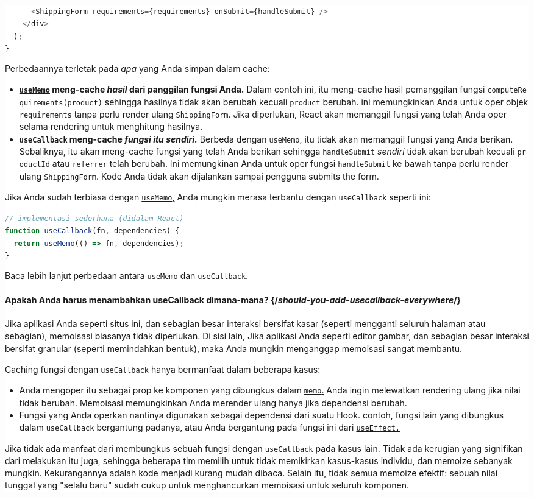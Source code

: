 ```js {6-8,10-15,19}
      <ShippingForm requirements={requirements} onSubmit={handleSubmit} />
    </div>
  );
}
```

Perbedaannya terletak pada *apa* yang Anda simpan dalam cache:

* **[`useMemo`](/reference/react/useMemo) meng-cache *hasil* dari panggilan fungsi Anda.** Dalam contoh ini, itu meng-cache hasil pemanggilan fungsi `computeRequirements(product)` sehingga hasilnya tidak akan berubah kecuali `product` berubah. ini memungkinkan Anda untuk oper objek `requirements` tanpa perlu render ulang `ShippingForm`. Jika diperlukan, React akan memanggil fungsi yang telah Anda oper selama rendering untuk menghitung hasilnya.
* **`useCallback` meng-cache *fungsi itu sendiri.*** Berbeda dengan `useMemo`, itu tidak akan memanggil fungsi yang Anda berikan. Sebaliknya, itu akan meng-cache fungsi yang telah Anda berikan sehingga `handleSubmit` *sendiri* tidak akan berubah kecuali `productId` atau `referrer` telah berubah. Ini memungkinan Anda untuk oper fungsi `handleSubmit` ke bawah tanpa perlu render ulang `ShippingForm`. Kode Anda tidak akan dijalankan sampai pengguna submits the form.

Jika Anda sudah terbiasa dengan [`useMemo`,](/reference/react/useMemo) Anda mungkin merasa terbantu dengan `useCallback` seperti ini:

```js
// implementasi sederhana (didalam React)
function useCallback(fn, dependencies) {
  return useMemo(() => fn, dependencies);
}
```

[Baca lebih lanjut perbedaan antara `useMemo` dan `useCallback`.](/reference/react/useMemo#memoizing-a-function)

</DeepDive>

<DeepDive>

#### Apakah Anda harus menambahkan useCallback dimana-mana? {/*should-you-add-usecallback-everywhere*/}

Jika aplikasi Anda seperti situs ini, dan sebagian besar interaksi bersifat kasar (seperti mengganti seluruh halaman atau sebagian), memoisasi biasanya tidak diperlukan. Di sisi lain, Jika aplikasi Anda seperti editor gambar, dan sebagian besar interaksi bersifat granular (seperti memindahkan bentuk), maka Anda mungkin menganggap memoisasi sangat membantu. 

Caching fungsi dengan `useCallback` hanya bermanfaat dalam beberapa kasus:

- Anda mengoper itu sebagai prop ke komponen yang dibungkus dalam [`memo`.](/reference/react/memo) Anda ingin melewatkan rendering ulang jika nilai tidak berubah. Memoisasi memungkinkan Anda merender ulang hanya jika dependensi berubah.
- Fungsi yang Anda operkan nantinya digunakan sebagai dependensi dari suatu Hook. contoh, fungsi lain yang dibungkus dalam `useCallback` bergantung padanya, atau Anda bergantung pada fungsi ini dari  [`useEffect.`](/reference/react/useEffect)

Jika tidak ada manfaat dari membungkus sebuah fungsi dengan `useCallback` pada kasus lain. Tidak ada kerugian yang signifikan dari melakukan itu juga, sehingga beberapa tim memilih untuk tidak memikirkan kasus-kasus individu, dan memoize sebanyak mungkin. Kekurangannya adalah kode menjadi kurang mudah dibaca. Selain itu, tidak semua memoize efektif: sebuah nilai tunggal yang "selalu baru" sudah cukup untuk menghancurkan memoisasi untuk seluruh komponen.
